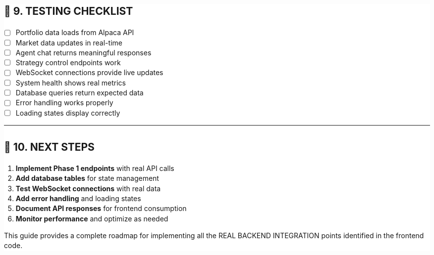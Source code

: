 
## 📝 **9. TESTING CHECKLIST**

- [ ] Portfolio data loads from Alpaca API
- [ ] Market data updates in real-time
- [ ] Agent chat returns meaningful responses
- [ ] Strategy control endpoints work
- [ ] WebSocket connections provide live updates
- [ ] System health shows real metrics
- [ ] Database queries return expected data
- [ ] Error handling works properly
- [ ] Loading states display correctly

---

## 🎯 **10. NEXT STEPS**

1. **Implement Phase 1 endpoints** with real API calls
2. **Add database tables** for state management
3. **Test WebSocket connections** with real data
4. **Add error handling** and loading states
5. **Document API responses** for frontend consumption
6. **Monitor performance** and optimize as needed

This guide provides a complete roadmap for implementing all the REAL BACKEND INTEGRATION points identified in the frontend code. 